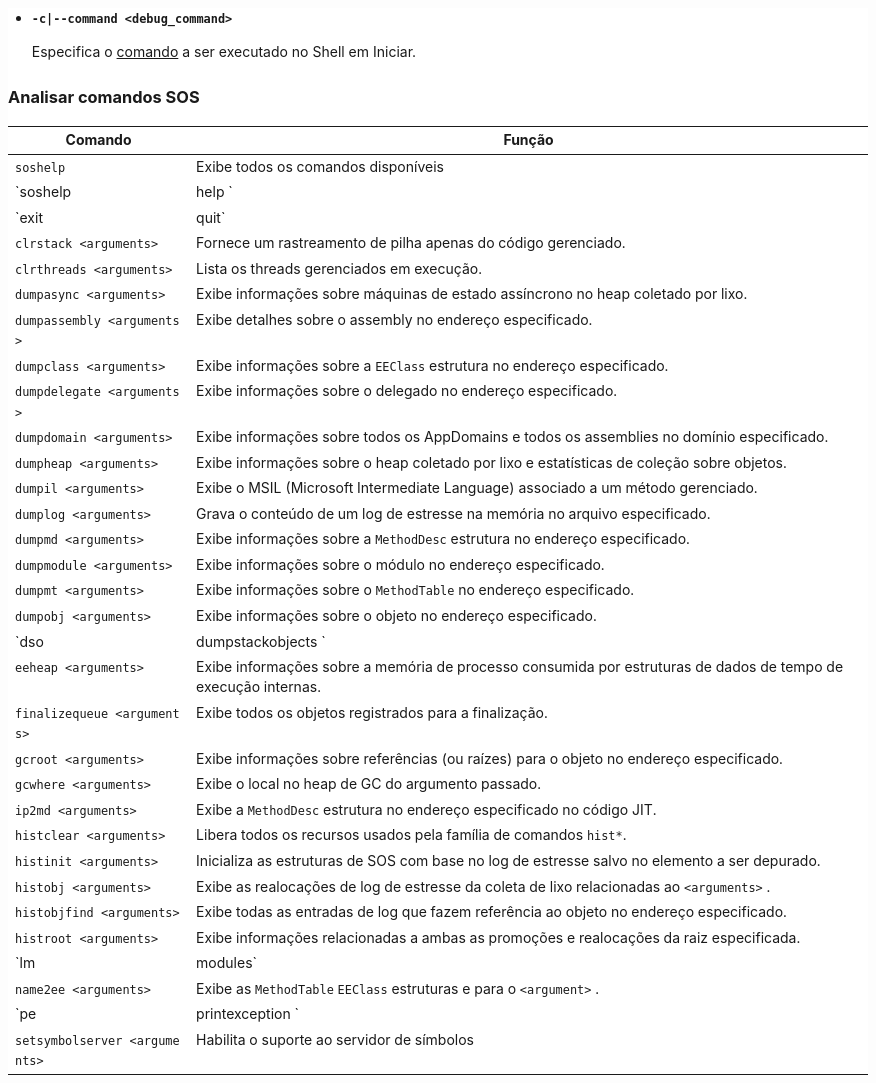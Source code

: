 - **`-c|--command <debug_command>`**

  Especifica o [comando](#analyze-sos-commands) a ser executado no Shell em Iniciar.

### <a name="analyze-sos-commands"></a>Analisar comandos SOS

| Comando                             | Função                                                                                      |
| ----------------------------------- | --------------------------------------------------------------------------------------------- |
| `soshelp`                           | Exibe todos os comandos disponíveis                                                               |
| `soshelp|help <command>`            | Exibe o comando especificado.                                                               |
| `exit|quit`                         | Sai do modo interativo.                                                                       |
| `clrstack <arguments>`              | Fornece um rastreamento de pilha apenas do código gerenciado.                                                  |
| `clrthreads <arguments>`            | Lista os threads gerenciados em execução.                                                            |
| `dumpasync <arguments>`             | Exibe informações sobre máquinas de estado assíncrono no heap coletado por lixo.                |
| `dumpassembly <arguments>`          | Exibe detalhes sobre o assembly no endereço especificado.                                 |
| `dumpclass <arguments>`             | Exibe informações sobre a `EEClass` estrutura no endereço especificado.                  |
| `dumpdelegate <arguments>`          | Exibe informações sobre o delegado no endereço especificado.                             |
| `dumpdomain <arguments>`            | Exibe informações sobre todos os AppDomains e todos os assemblies no domínio especificado.       |
| `dumpheap <arguments>`              | Exibe informações sobre o heap coletado por lixo e estatísticas de coleção sobre objetos.       |
| `dumpil <arguments>`                | Exibe o MSIL (Microsoft Intermediate Language) associado a um método gerenciado. |
| `dumplog <arguments>`               | Grava o conteúdo de um log de estresse na memória no arquivo especificado.                         |
| `dumpmd <arguments>`                | Exibe informações sobre a `MethodDesc` estrutura no endereço especificado.               |
| `dumpmodule <arguments>`            | Exibe informações sobre o módulo no endereço especificado.                               |
| `dumpmt <arguments>`                | Exibe informações sobre o `MethodTable` no endereço especificado.                        |
| `dumpobj <arguments>`               | Exibe informações sobre o objeto no endereço especificado.                                      |
| `dso|dumpstackobjects <arguments>`  | Exibe todos os objetos gerenciados encontradas dentro dos limites da pilha atual.                    |
| `eeheap <arguments>`                | Exibe informações sobre a memória de processo consumida por estruturas de dados de tempo de execução internas.              |
| `finalizequeue <arguments>`         | Exibe todos os objetos registrados para a finalização.                                             |
| `gcroot <arguments>`                | Exibe informações sobre referências (ou raízes) para o objeto no endereço especificado.             |
| `gcwhere <arguments>`               | Exibe o local no heap de GC do argumento passado.                               |
| `ip2md <arguments>`                 | Exibe a `MethodDesc` estrutura no endereço especificado no código JIT.                     |
| `histclear <arguments>`             | Libera todos os recursos usados pela família de comandos `hist*`.                                |
| `histinit <arguments>`              | Inicializa as estruturas de SOS com base no log de estresse salvo no elemento a ser depurado.                     |
| `histobj <arguments>`               | Exibe as realocações de log de estresse da coleta de lixo relacionadas ao `<arguments>` .              |
| `histobjfind <arguments>`           | Exibe todas as entradas de log que fazem referência ao objeto no endereço especificado.              |
| `histroot <arguments>`              | Exibe informações relacionadas a ambas as promoções e realocações da raiz especificada.        |
| `lm|modules`                        | Exibe os módulos nativos no processo.                                                   |
| `name2ee <arguments>`               | Exibe as `MethodTable` `EEClass` estruturas e para o `<argument>` .                     |
| `pe|printexception <arguments>`     | Exibe qualquer objeto derivado da <xref:System.Exception> classe para o `<argument>` .      |
| `setsymbolserver <arguments>`       | Habilita o suporte ao servidor de símbolos                                                             |